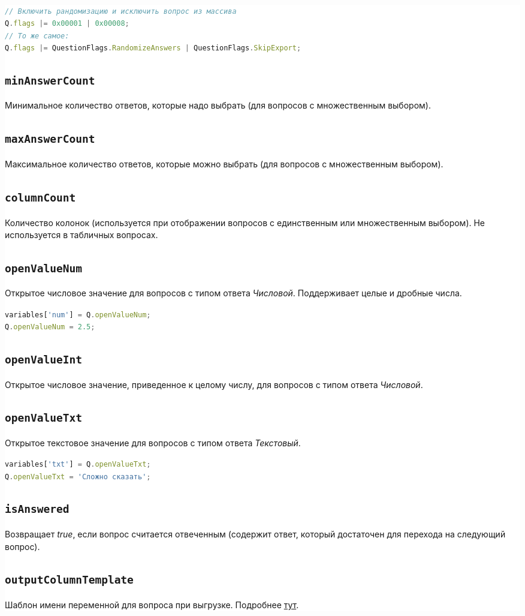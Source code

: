 ```js
// Включить рандомизацию и исключить вопрос из массива
Q.flags |= 0x00001 | 0x00008;
// То же самое:
Q.flags |= QuestionFlags.RandomizeAnswers | QuestionFlags.SkipExport;
```

## `minAnswerCount`

Минимальное количество ответов, которые надо выбрать (для вопросов с множественным выбором).

## `maxAnswerCount`

Максимальное количество ответов, которые можно выбрать (для вопросов с множественным выбором).

## `columnCount`

Количество колонок (используется при отображении вопросов с единственным или множественным выбором). Не используется в табличных вопросах.

## `openValueNum`

Открытое числовое значение для вопросов с типом ответа *Числовой*. Поддерживает целые и дробные числа.

```js
variables['num'] = Q.openValueNum;
Q.openValueNum = 2.5;
```

## `openValueInt`

Открытое числовое значение, приведенное к целому числу, для вопросов с типом ответа *Числовой*.

## `openValueTxt`

Открытое текстовое значение для вопросов с типом ответа *Текстовый*.

```js
variables['txt'] = Q.openValueTxt;
Q.openValueTxt = 'Сложно сказать';
```

## `isAnswered`

Возвращает *true*, если вопрос считается отвеченным (содержит ответ, который достаточен для перехода на следующий вопрос).

## `outputColumnTemplate`

Шаблон имени переменной для вопроса при выгрузке. Подробнее [тут](1003.md#_2).
